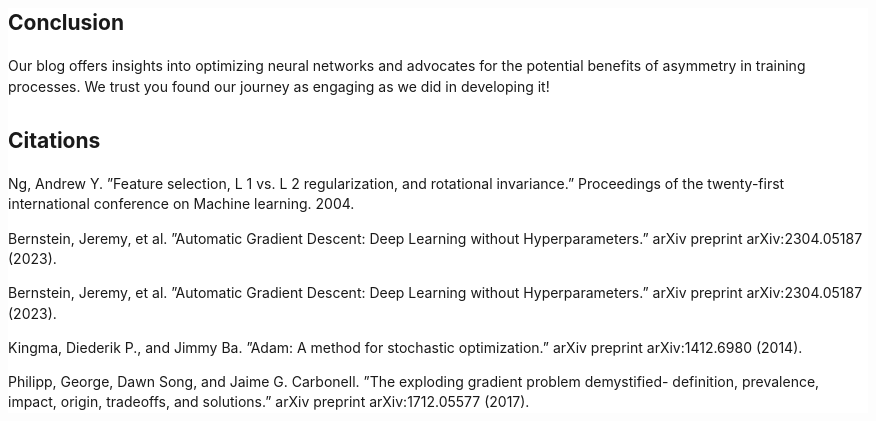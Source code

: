 ## Conclusion
Our blog offers insights into optimizing neural networks and advocates for the potential benefits of asymmetry in training processes. We trust you found our journey as engaging as we did in developing it!

## Citations
Ng, Andrew Y. ”Feature selection, L 1 vs. L 2 regularization, and rotational invariance.” Proceedings of the
twenty-first international conference on Machine learning. 2004.

Bernstein, Jeremy, et al. ”Automatic Gradient Descent: Deep Learning without Hyperparameters.” arXiv
preprint arXiv:2304.05187 (2023).

Bernstein, Jeremy, et al. ”Automatic Gradient Descent: Deep Learning without Hyperparameters.” arXiv
preprint arXiv:2304.05187 (2023).

Kingma, Diederik P., and Jimmy Ba. ”Adam: A method for stochastic optimization.” arXiv preprint
arXiv:1412.6980 (2014).

Philipp, George, Dawn Song, and Jaime G. Carbonell. ”The exploding gradient problem demystified-
definition, prevalence, impact, origin, tradeoffs, and solutions.” arXiv preprint arXiv:1712.05577 (2017).